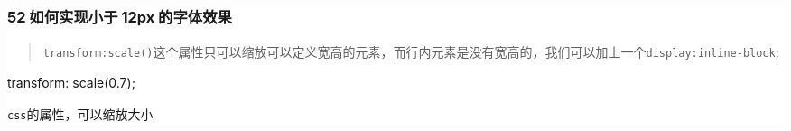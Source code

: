 ### 52 如何实现小于 12px 的字体效果

> `transform:scale()`这个属性只可以缩放可以定义宽高的元素，而行内元素是没有宽高的，我们可以加上一个`display:inline-block`;

transform: scale(0.7);

`css`的属性，可以缩放大小
